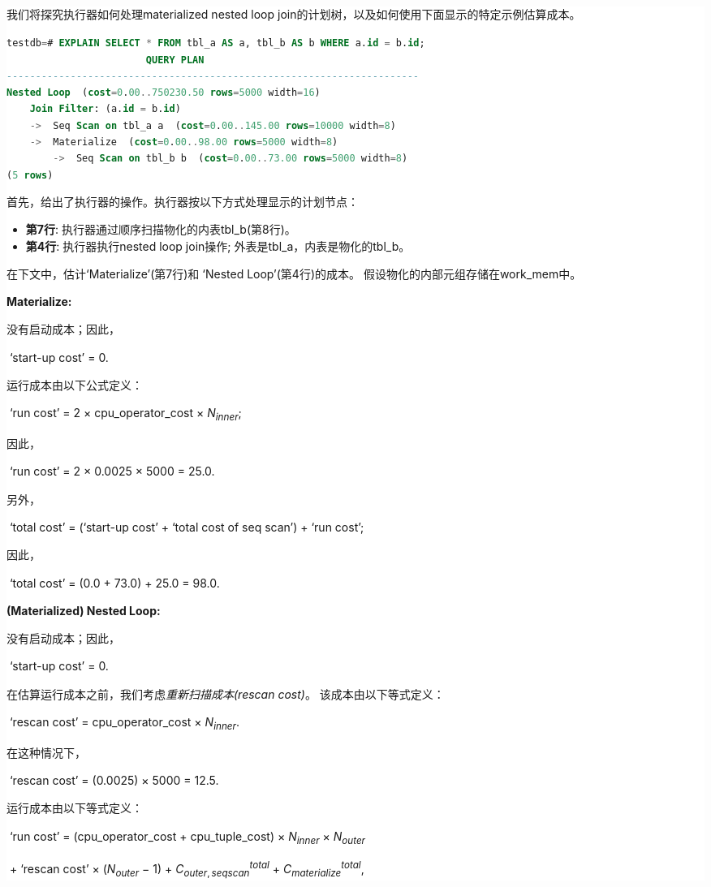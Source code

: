 

我们将探究执行器如何处理materialized nested loop join的计划树，以及如何使用下面显示的特定示例估算成本。

```sql
testdb=# EXPLAIN SELECT * FROM tbl_a AS a, tbl_b AS b WHERE a.id = b.id;
						QUERY PLAN                               
----------------------------------------------------------------------- 
Nested Loop  (cost=0.00..750230.50 rows=5000 width=16)   
	Join Filter: (a.id = b.id)   
	->  Seq Scan on tbl_a a  (cost=0.00..145.00 rows=10000 width=8)   
	->  Materialize  (cost=0.00..98.00 rows=5000 width=8)         
		->  Seq Scan on tbl_b b  (cost=0.00..73.00 rows=5000 width=8)
(5 rows)
```

首先，给出了执行器的操作。执行器按以下方式处理显示的计划节点： 

- **第7行**: 执行器通过顺序扫描物化的内表tbl_b(第8行)。
- **第4行**: 执行器执行nested loop join操作; 外表是tbl_a，内表是物化的tbl_b。

在下文中，估计‘Materialize’(第7行)和 ‘Nested Loop’(第4行)的成本。 假设物化的内部元组存储在work_mem中。

**Materialize:**

没有启动成本；因此， 

​	‘start-up cost’ = 0.

运行成本由以下公式定义： 

​	‘run cost’ = 2 × cpu_operator_cost × $N_{inner}$;

因此，

​	‘run cost’ = 2 × 0.0025 × 5000 = 25.0.

另外，

​	‘total cost’ = (‘start-up cost’ + ‘total cost of seq scan’) + ‘run cost’;

因此，

​	‘total cost’ = (0.0 + 73.0) + 25.0 = 98.0.

**(Materialized) Nested Loop:**

没有启动成本；因此，

​	‘start-up cost’ = 0.

在估算运行成本之前，我们考虑*重新扫描成本(rescan cost)*。 该成本由以下等式定义：

​	‘rescan cost’ = cpu_operator_cost × $N_{inner}$.

在这种情况下，

​	‘rescan cost’ = (0.0025) × 5000 = 12.5.

运行成本由以下等式定义：

​	‘run cost’ = (cpu_operator_cost + cpu_tuple_cost) × $N_{inner}$ × $N_{outer}$

​			+ ‘rescan cost’ × ($N_{outer}$ − 1) + $C^{total}_{outer,seqscan}$ + $C^{total}_{materialize}$,
